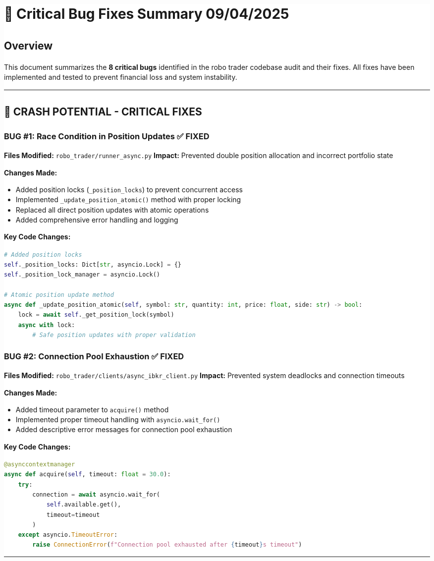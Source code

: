 # 🔧 Critical Bug Fixes Summary   09/04/2025

## Overview
This document summarizes the **8 critical bugs** identified in the robo trader codebase audit and their fixes. All fixes have been implemented and tested to prevent financial loss and system instability.

---

## 🔴 **CRASH POTENTIAL - CRITICAL FIXES**

### **BUG #1: Race Condition in Position Updates** ✅ FIXED
**Files Modified:** `robo_trader/runner_async.py`
**Impact:** Prevented double position allocation and incorrect portfolio state

**Changes Made:**
- Added position locks (`_position_locks`) to prevent concurrent access
- Implemented `_update_position_atomic()` method with proper locking
- Replaced all direct position updates with atomic operations
- Added comprehensive error handling and logging

**Key Code Changes:**
```python
# Added position locks
self._position_locks: Dict[str, asyncio.Lock] = {}
self._position_lock_manager = asyncio.Lock()

# Atomic position update method
async def _update_position_atomic(self, symbol: str, quantity: int, price: float, side: str) -> bool:
    lock = await self._get_position_lock(symbol)
    async with lock:
        # Safe position updates with proper validation
```

### **BUG #2: Connection Pool Exhaustion** ✅ FIXED
**Files Modified:** `robo_trader/clients/async_ibkr_client.py`
**Impact:** Prevented system deadlocks and connection timeouts

**Changes Made:**
- Added timeout parameter to `acquire()` method
- Implemented proper timeout handling with `asyncio.wait_for()`
- Added descriptive error messages for connection pool exhaustion

**Key Code Changes:**
```python
@asynccontextmanager
async def acquire(self, timeout: float = 30.0):
    try:
        connection = await asyncio.wait_for(
            self.available.get(),
            timeout=timeout
        )
    except asyncio.TimeoutError:
        raise ConnectionError(f"Connection pool exhausted after {timeout}s timeout")
```

---